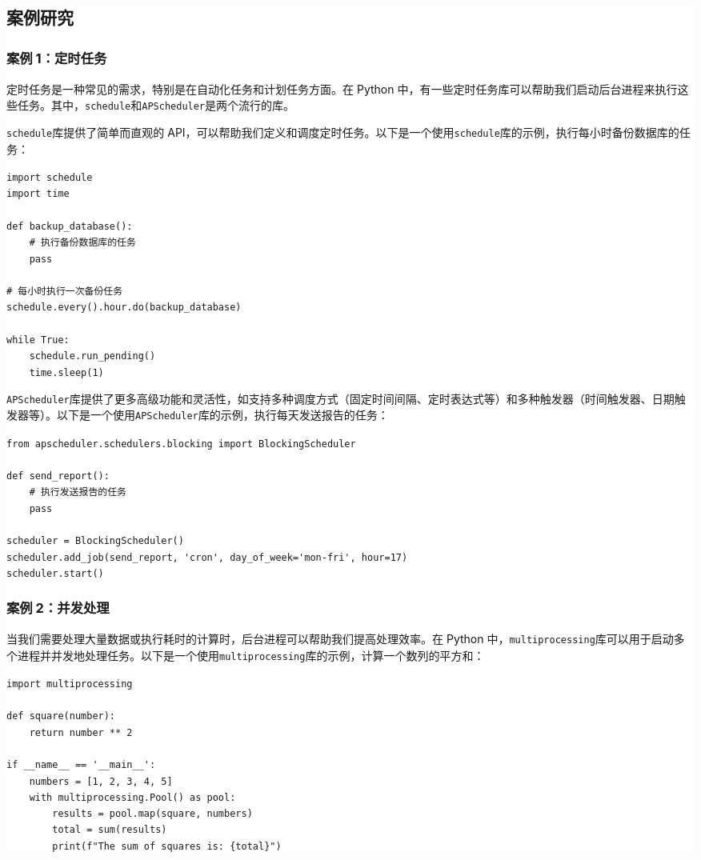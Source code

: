 案例研究
----

### 案例 1：定时任务

定时任务是一种常见的需求，特别是在自动化任务和计划任务方面。在 Python 中，有一些定时任务库可以帮助我们启动后台进程来执行这些任务。其中，`schedule`和`APScheduler`是两个流行的库。

`schedule`库提供了简单而直观的 API，可以帮助我们定义和调度定时任务。以下是一个使用`schedule`库的示例，执行每小时备份数据库的任务：

```
import schedule
import time

def backup_database():
    # 执行备份数据库的任务
    pass

# 每小时执行一次备份任务
schedule.every().hour.do(backup_database)

while True:
    schedule.run_pending()
    time.sleep(1)

```

`APScheduler`库提供了更多高级功能和灵活性，如支持多种调度方式（固定时间间隔、定时表达式等）和多种触发器（时间触发器、日期触发器等）。以下是一个使用`APScheduler`库的示例，执行每天发送报告的任务：

```
from apscheduler.schedulers.blocking import BlockingScheduler

def send_report():
    # 执行发送报告的任务
    pass

scheduler = BlockingScheduler()
scheduler.add_job(send_report, 'cron', day_of_week='mon-fri', hour=17)
scheduler.start()

```

### 案例 2：并发处理

当我们需要处理大量数据或执行耗时的计算时，后台进程可以帮助我们提高处理效率。在 Python 中，`multiprocessing`库可以用于启动多个进程并并发地处理任务。以下是一个使用`multiprocessing`库的示例，计算一个数列的平方和：

```
import multiprocessing

def square(number):
    return number ** 2

if __name__ == '__main__':
    numbers = [1, 2, 3, 4, 5]
    with multiprocessing.Pool() as pool:
        results = pool.map(square, numbers)
        total = sum(results)
        print(f"The sum of squares is: {total}")

```
